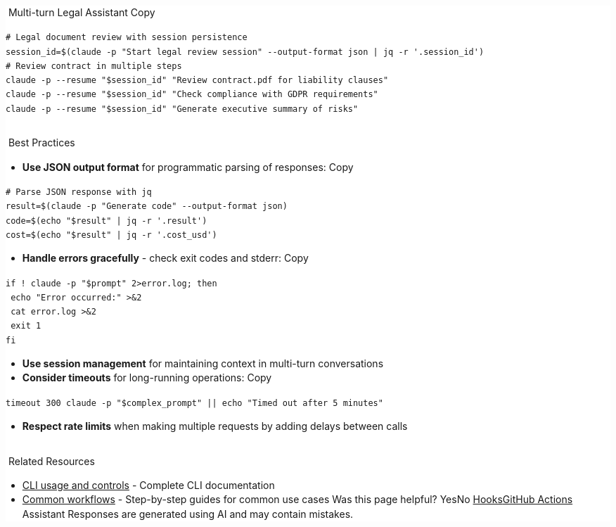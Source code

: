[​](#multi-turn-legal-assistant)
Multi-turn Legal Assistant
Copy
```
# Legal document review with session persistence
session_id=$(claude -p "Start legal review session" --output-format json | jq -r '.session_id')
# Review contract in multiple steps
claude -p --resume "$session_id" "Review contract.pdf for liability clauses"
claude -p --resume "$session_id" "Check compliance with GDPR requirements"
claude -p --resume "$session_id" "Generate executive summary of risks"
```
## 
[​](#best-practices)
Best Practices
 * **Use JSON output format** for programmatic parsing of responses:
Copy
```
# Parse JSON response with jq
result=$(claude -p "Generate code" --output-format json)
code=$(echo "$result" | jq -r '.result')
cost=$(echo "$result" | jq -r '.cost_usd')
```
 * **Handle errors gracefully** - check exit codes and stderr:
Copy
```
if ! claude -p "$prompt" 2>error.log; then
 echo "Error occurred:" >&2
 cat error.log >&2
 exit 1
fi
```
 * **Use session management** for maintaining context in multi-turn conversations
 * **Consider timeouts** for long-running operations:
Copy
```
timeout 300 claude -p "$complex_prompt" || echo "Timed out after 5 minutes"
```
 * **Respect rate limits** when making multiple requests by adding delays between calls
## 
[​](#related-resources)
Related Resources
 * [CLI usage and controls](/en/docs/claude-code/cli-reference) - Complete CLI documentation
 * [Common workflows](/en/docs/claude-code/common-workflows) - Step-by-step guides for common use cases
Was this page helpful?
YesNo
[Hooks](/en/docs/claude-code/hooks-guide)[GitHub Actions](/en/docs/claude-code/github-actions)
Assistant
Responses are generated using AI and may contain mistakes.